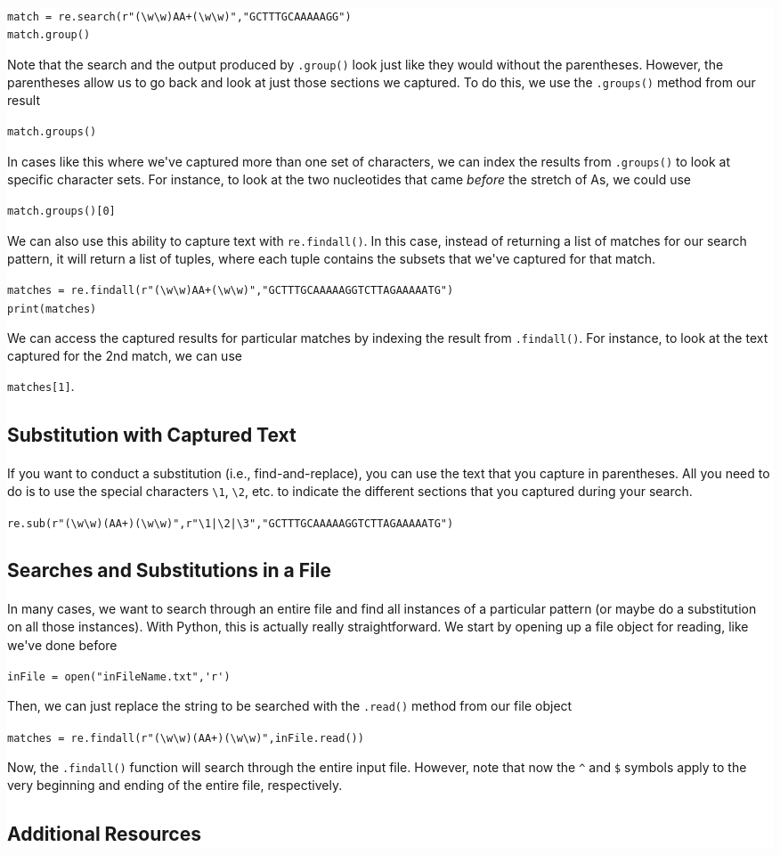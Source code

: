 ```
match = re.search(r"(\w\w)AA+(\w\w)","GCTTTGCAAAAAGG")
match.group()
```

Note that the search and the output produced by `.group()` look just like they would without the parentheses. However, the parentheses allow us to go back and look at just those sections we captured. To do this, we use the `.groups()` method from our result

`match.groups()`

In cases like this where we've captured more than one set of characters, we can index the results from `.groups()` to look at specific character sets. For instance, to look at the two nucleotides that came _before_ the stretch of As, we could use

`match.groups()[0]`

We can also use this ability to capture text with `re.findall()`. In this case, instead of returning a list of matches for our search pattern, it will return a list of tuples, where each tuple contains the subsets that we've captured for that match.

```
matches = re.findall(r"(\w\w)AA+(\w\w)","GCTTTGCAAAAAGGTCTTAGAAAAATG")
print(matches)
```

We can access the captured results for particular matches by indexing the result from `.findall()`. For instance, to look at the text captured for the 2nd match, we can use

`matches[1]`.

## Substitution with Captured Text

If you want to conduct a substitution (i.e., find-and-replace), you can use the text that you capture in parentheses. All you need to do is to use the special characters `\1`, `\2`, etc. to indicate the different sections that you captured during your search.

```
re.sub(r"(\w\w)(AA+)(\w\w)",r"\1|\2|\3","GCTTTGCAAAAAGGTCTTAGAAAAATG")
```

## Searches and Substitutions in a File

In many cases, we want to search through an entire file and find all instances of a particular pattern (or maybe do a substitution on all those instances). With Python, this is actually really straightforward. We start by opening up a file object for reading, like we've done before

`inFile = open("inFileName.txt",'r')`

Then, we can just replace the string to be searched with the `.read()` method from our file object

`matches = re.findall(r"(\w\w)(AA+)(\w\w)",inFile.read())`

Now, the `.findall()` function will search through the entire input file. However, note that now the `^` and `$` symbols apply to the very beginning and ending of the entire file, respectively.

## Additional Resources
